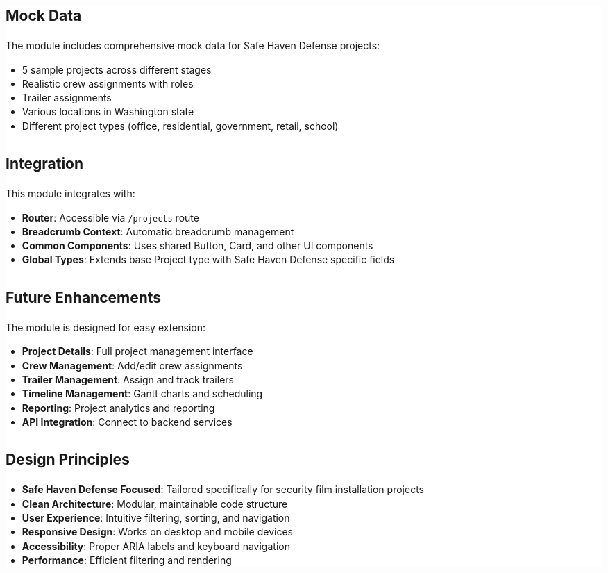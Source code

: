 ## Mock Data

The module includes comprehensive mock data for Safe Haven Defense projects:
- 5 sample projects across different stages
- Realistic crew assignments with roles
- Trailer assignments
- Various locations in Washington state
- Different project types (office, residential, government, retail, school)

## Integration

This module integrates with:
- **Router**: Accessible via `/projects` route
- **Breadcrumb Context**: Automatic breadcrumb management
- **Common Components**: Uses shared Button, Card, and other UI components
- **Global Types**: Extends base Project type with Safe Haven Defense specific fields

## Future Enhancements

The module is designed for easy extension:
- **Project Details**: Full project management interface
- **Crew Management**: Add/edit crew assignments
- **Trailer Management**: Assign and track trailers
- **Timeline Management**: Gantt charts and scheduling
- **Reporting**: Project analytics and reporting
- **API Integration**: Connect to backend services

## Design Principles

- **Safe Haven Defense Focused**: Tailored specifically for security film installation projects
- **Clean Architecture**: Modular, maintainable code structure
- **User Experience**: Intuitive filtering, sorting, and navigation
- **Responsive Design**: Works on desktop and mobile devices
- **Accessibility**: Proper ARIA labels and keyboard navigation
- **Performance**: Efficient filtering and rendering
